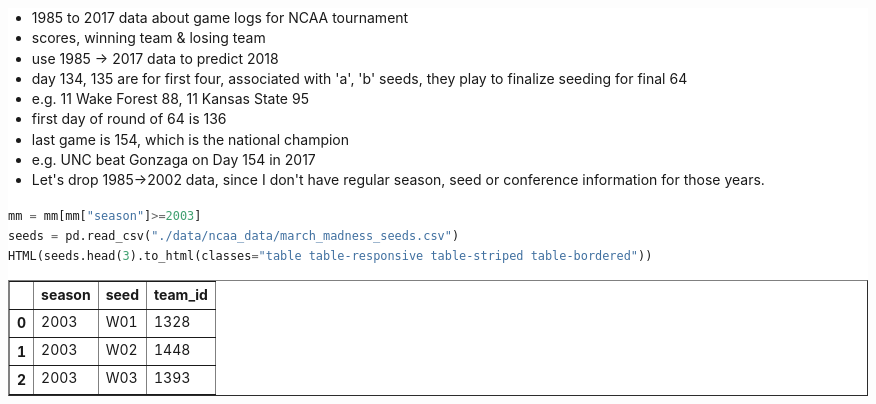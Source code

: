 

* 1985 to 2017 data about game logs for NCAA tournament
* scores, winning team & losing team 
* use 1985 -> 2017 data to predict 2018
* day 134, 135 are for first four, associated with 'a', 'b' seeds, they play to finalize seeding for final 64
* e.g. 11 Wake Forest 88, 11 Kansas State 95
* first day of round of 64 is 136
* last game is 154, which is the national champion
* e.g. UNC beat Gonzaga on Day 154 in 2017
* Let's drop 1985->2002 data, since I don't have regular season, seed or conference information for those years.


```python
mm = mm[mm["season"]>=2003]
seeds = pd.read_csv("./data/ncaa_data/march_madness_seeds.csv")
HTML(seeds.head(3).to_html(classes="table table-responsive table-striped table-bordered"))
```




<table border="1" class="dataframe table table-responsive table-striped table-bordered">
  <thead>
    <tr style="text-align: right;">
      <th></th>
      <th>season</th>
      <th>seed</th>
      <th>team_id</th>
    </tr>
  </thead>
  <tbody>
    <tr>
      <th>0</th>
      <td>2003</td>
      <td>W01</td>
      <td>1328</td>
    </tr>
    <tr>
      <th>1</th>
      <td>2003</td>
      <td>W02</td>
      <td>1448</td>
    </tr>
    <tr>
      <th>2</th>
      <td>2003</td>
      <td>W03</td>
      <td>1393</td>
    </tr>
  </tbody>
</table>
